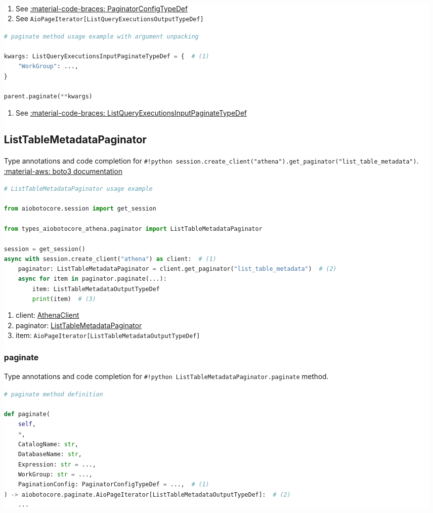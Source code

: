 1. See [:material-code-braces: PaginatorConfigTypeDef](./type_defs.md#paginatorconfigtypedef)
2. See `AioPageIterator[ListQueryExecutionsOutputTypeDef]`


```python
# paginate method usage example with argument unpacking

kwargs: ListQueryExecutionsInputPaginateTypeDef = {  # (1)
    "WorkGroup": ...,
}

parent.paginate(**kwargs)
```

1. See [:material-code-braces: ListQueryExecutionsInputPaginateTypeDef](./type_defs.md#listqueryexecutionsinputpaginatetypedef)
## ListTableMetadataPaginator

Type annotations and code completion for `#!python session.create_client("athena").get_paginator("list_table_metadata")`.
[:material-aws: boto3 documentation](https://boto3.amazonaws.com/v1/documentation/api/latest/reference/services/athena/paginator/ListTableMetadata.html#Athena.Paginator.ListTableMetadata)

```python
# ListTableMetadataPaginator usage example

from aiobotocore.session import get_session

from types_aiobotocore_athena.paginator import ListTableMetadataPaginator

session = get_session()
async with session.create_client("athena") as client:  # (1)
    paginator: ListTableMetadataPaginator = client.get_paginator("list_table_metadata")  # (2)
    async for item in paginator.paginate(...):
        item: ListTableMetadataOutputTypeDef
        print(item)  # (3)
```

1. client: [AthenaClient](./client.md)
2. paginator: [ListTableMetadataPaginator](./paginators.md#listtablemetadatapaginator)
3. item: `AioPageIterator[ListTableMetadataOutputTypeDef]`


### paginate

Type annotations and code completion for `#!python ListTableMetadataPaginator.paginate` method.

```python
# paginate method definition

def paginate(
    self,
    *,
    CatalogName: str,
    DatabaseName: str,
    Expression: str = ...,
    WorkGroup: str = ...,
    PaginationConfig: PaginatorConfigTypeDef = ...,  # (1)
) -> aiobotocore.paginate.AioPageIterator[ListTableMetadataOutputTypeDef]:  # (2)
    ...
```
